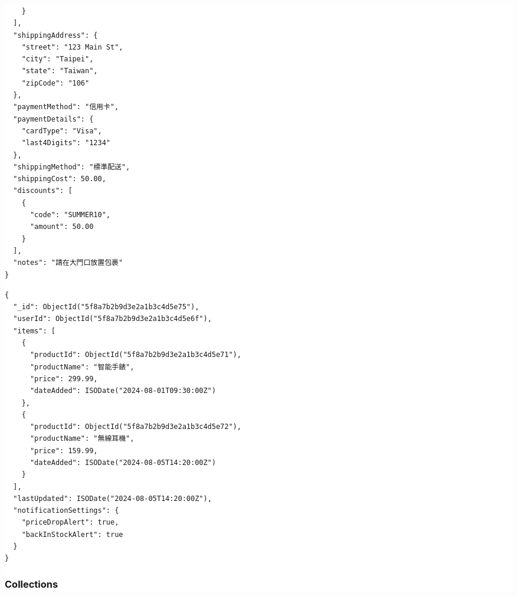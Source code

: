 ```
    }
  ],
  "shippingAddress": {
    "street": "123 Main St",
    "city": "Taipei",
    "state": "Taiwan",
    "zipCode": "106"
  },
  "paymentMethod": "信用卡",
  "paymentDetails": {
    "cardType": "Visa",
    "last4Digits": "1234"
  },
  "shippingMethod": "標準配送",
  "shippingCost": 50.00,
  "discounts": [
    {
      "code": "SUMMER10",
      "amount": 50.00
    }
  ],
  "notes": "請在大門口放置包裹"
}
```

```
{
  "_id": ObjectId("5f8a7b2b9d3e2a1b3c4d5e75"),
  "userId": ObjectId("5f8a7b2b9d3e2a1b3c4d5e6f"),
  "items": [
    {
      "productId": ObjectId("5f8a7b2b9d3e2a1b3c4d5e71"),
      "productName": "智能手錶",
      "price": 299.99,
      "dateAdded": ISODate("2024-08-01T09:30:00Z")
    },
    {
      "productId": ObjectId("5f8a7b2b9d3e2a1b3c4d5e72"),
      "productName": "無線耳機",
      "price": 159.99,
      "dateAdded": ISODate("2024-08-05T14:20:00Z")
    }
  ],
  "lastUpdated": ISODate("2024-08-05T14:20:00Z"),
  "notificationSettings": {
    "priceDropAlert": true,
    "backInStockAlert": true
  }
}
```

### Collections

